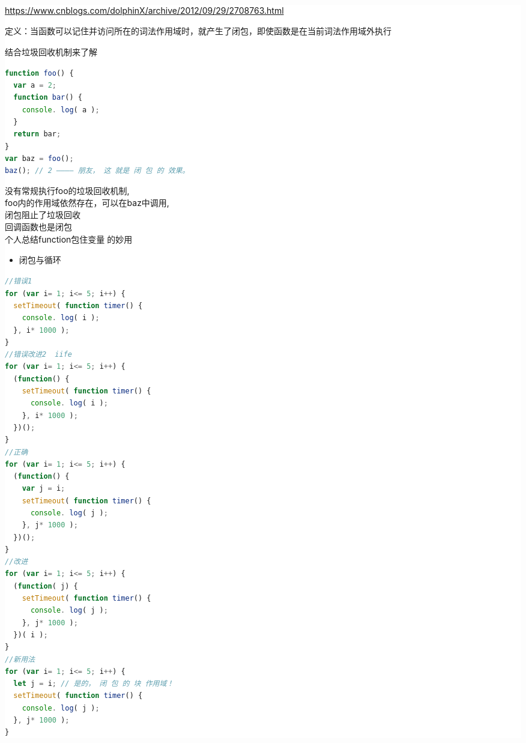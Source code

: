 <https://www.cnblogs.com/dolphinX/archive/2012/09/29/2708763.html>

定义：当函数可以记住并访问所在的词法作用域时，就产生了闭包，即使函数是在当前词法作用域外执行  

结合垃圾回收机制来了解

```javascript
function foo() {
  var a = 2;
  function bar() {
    console. log( a );
  }
  return bar;
}
var baz = foo();
baz(); // 2 ———— 朋友， 这 就是 闭 包 的 效果。

```

没有常规执行foo的垃圾回收机制,  
foo内的作用域依然存在，可以在baz中调用,  
闭包阻止了垃圾回收  
回调函数也是闭包  
个人总结function包住变量 的妙用

* 闭包与循环

```javascript
//错误1
for (var i= 1; i<= 5; i++) {
  setTimeout( function timer() {
    console. log( i );
  }, i* 1000 );
}
//错误改进2  iife
for (var i= 1; i<= 5; i++) {
  (function() {
    setTimeout( function timer() {
      console. log( i );
    }, i* 1000 );
  })();
}
//正确
for (var i= 1; i<= 5; i++) {
  (function() {
    var j = i;
    setTimeout( function timer() {
      console. log( j );
    }, j* 1000 );
  })();
}
//改进
for (var i= 1; i<= 5; i++) {
  (function( j) {
    setTimeout( function timer() {
      console. log( j );
    }, j* 1000 );
  })( i );
}
//新用法
for (var i= 1; i<= 5; i++) {
  let j = i; // 是的， 闭 包 的 块 作用域！
  setTimeout( function timer() {
    console. log( j );
  }, j* 1000 );
}

```